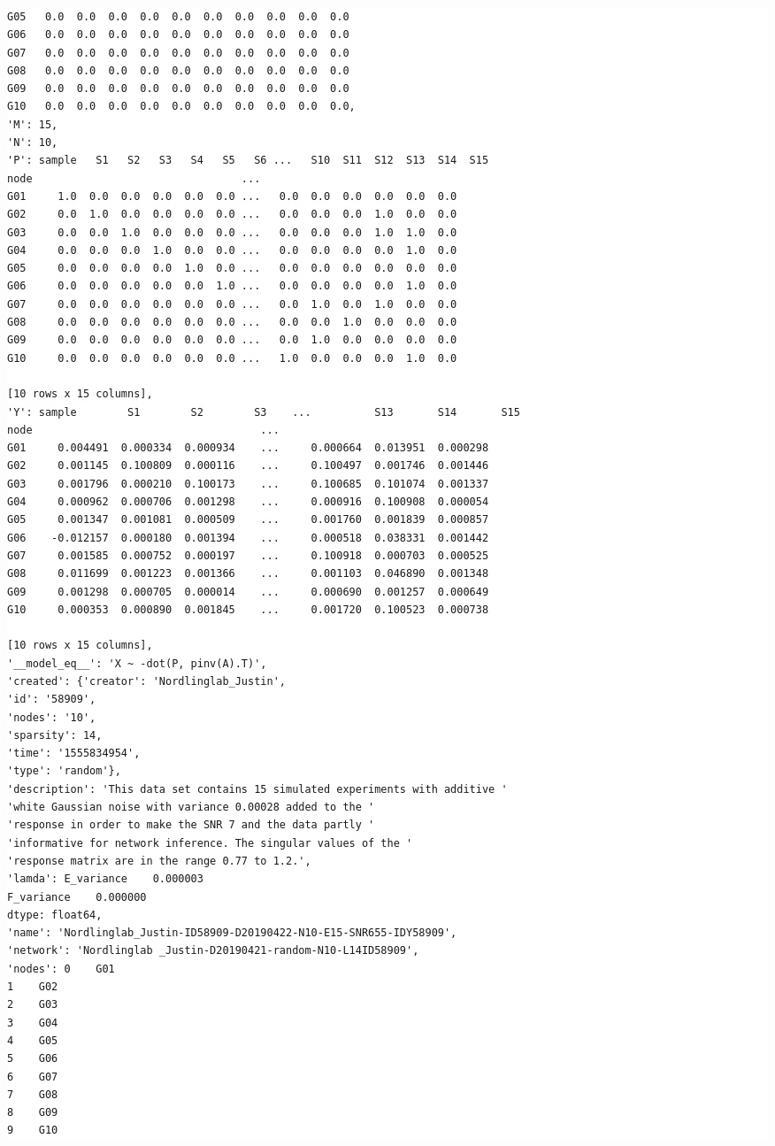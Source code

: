 ```
G05   0.0  0.0  0.0  0.0  0.0  0.0  0.0  0.0  0.0  0.0
G06   0.0  0.0  0.0  0.0  0.0  0.0  0.0  0.0  0.0  0.0
G07   0.0  0.0  0.0  0.0  0.0  0.0  0.0  0.0  0.0  0.0
G08   0.0  0.0  0.0  0.0  0.0  0.0  0.0  0.0  0.0  0.0
G09   0.0  0.0  0.0  0.0  0.0  0.0  0.0  0.0  0.0  0.0
G10   0.0  0.0  0.0  0.0  0.0  0.0  0.0  0.0  0.0  0.0,
'M': 15,
'N': 10,
'P': sample   S1   S2   S3   S4   S5   S6 ...   S10  S11  S12  S13  S14  S15
node                                 ...                               
G01     1.0  0.0  0.0  0.0  0.0  0.0 ...   0.0  0.0  0.0  0.0  0.0  0.0
G02     0.0  1.0  0.0  0.0  0.0  0.0 ...   0.0  0.0  0.0  1.0  0.0  0.0
G03     0.0  0.0  1.0  0.0  0.0  0.0 ...   0.0  0.0  0.0  1.0  1.0  0.0
G04     0.0  0.0  0.0  1.0  0.0  0.0 ...   0.0  0.0  0.0  0.0  1.0  0.0
G05     0.0  0.0  0.0  0.0  1.0  0.0 ...   0.0  0.0  0.0  0.0  0.0  0.0
G06     0.0  0.0  0.0  0.0  0.0  1.0 ...   0.0  0.0  0.0  0.0  1.0  0.0
G07     0.0  0.0  0.0  0.0  0.0  0.0 ...   0.0  1.0  0.0  1.0  0.0  0.0
G08     0.0  0.0  0.0  0.0  0.0  0.0 ...   0.0  0.0  1.0  0.0  0.0  0.0
G09     0.0  0.0  0.0  0.0  0.0  0.0 ...   0.0  1.0  0.0  0.0  0.0  0.0
G10     0.0  0.0  0.0  0.0  0.0  0.0 ...   1.0  0.0  0.0  0.0  1.0  0.0

[10 rows x 15 columns],
'Y': sample        S1        S2        S3    ...          S13       S14       S15
node                                    ...                                 
G01     0.004491  0.000334  0.000934    ...     0.000664  0.013951  0.000298
G02     0.001145  0.100809  0.000116    ...     0.100497  0.001746  0.001446
G03     0.001796  0.000210  0.100173    ...     0.100685  0.101074  0.001337
G04     0.000962  0.000706  0.001298    ...     0.000916  0.100908  0.000054
G05     0.001347  0.001081  0.000509    ...     0.001760  0.001839  0.000857
G06    -0.012157  0.000180  0.001394    ...     0.000518  0.038331  0.001442
G07     0.001585  0.000752  0.000197    ...     0.100918  0.000703  0.000525
G08     0.011699  0.001223  0.001366    ...     0.001103  0.046890  0.001348
G09     0.001298  0.000705  0.000014    ...     0.000690  0.001257  0.000649
G10     0.000353  0.000890  0.001845    ...     0.001720  0.100523  0.000738

[10 rows x 15 columns],
'__model_eq__': 'X ~ -dot(P, pinv(A).T)',
'created': {'creator': 'Nordlinglab_Justin',
'id': '58909',
'nodes': '10',
'sparsity': 14,
'time': '1555834954',
'type': 'random'},
'description': 'This data set contains 15 simulated experiments with additive '
'white Gaussian noise with variance 0.00028 added to the '
'response in order to make the SNR 7 and the data partly '
'informative for network inference. The singular values of the '
'response matrix are in the range 0.77 to 1.2.',
'lamda': E_variance    0.000003
F_variance    0.000000
dtype: float64,
'name': 'Nordlinglab_Justin-ID58909-D20190422-N10-E15-SNR655-IDY58909',
'network': 'Nordlinglab _Justin-D20190421-random-N10-L14ID58909',
'nodes': 0    G01
1    G02
2    G03
3    G04
4    G05
5    G06
6    G07
7    G08
8    G09
9    G10
```